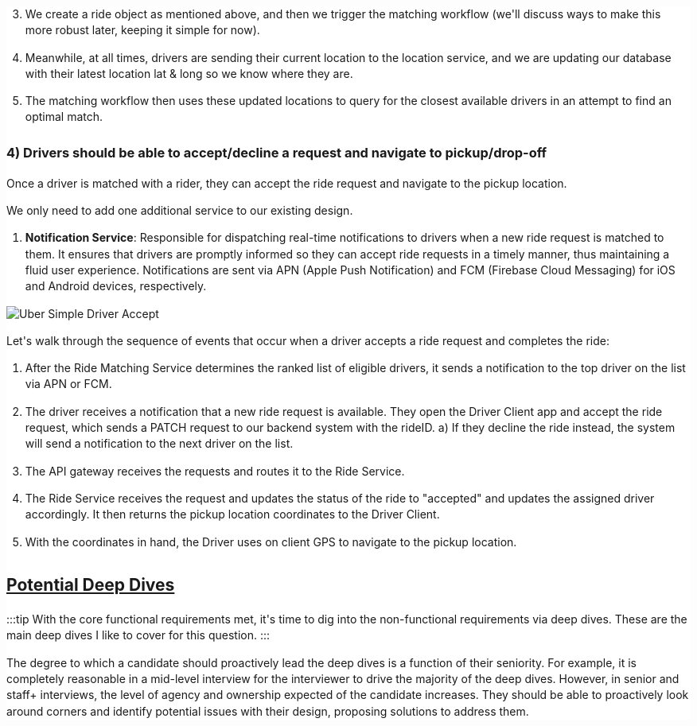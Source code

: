3. We create a ride object as mentioned above, and then we trigger the matching workflow (we'll discuss ways to make this more robust later, keeping it simple for now).
    
4. Meanwhile, at all times, drivers are sending their current location to the location service, and we are updating our database with their latest location lat & long so we know where they are.
    
5. The matching workflow then uses these updated locations to query for the closest available drivers in an attempt to find an optimal match.
    

### 4) Drivers should be able to accept/decline a request and navigate to pickup/drop-off

Once a driver is matched with a rider, they can accept the ride request and navigate to the pickup location.

We only need to add one additional service to our existing design.

1. **Notification Service**: Responsible for dispatching real-time notifications to drivers when a new ride request is matched to them. It ensures that drivers are promptly informed so they can accept ride requests in a timely manner, thus maintaining a fluid user experience. Notifications are sent via APN (Apple Push Notification) and FCM (Firebase Cloud Messaging) for iOS and Android devices, respectively.
    

![Uber Simple Driver Accept](https://d248djf5mc6iku.cloudfront.net/excalidraw/123d566aa65ff11f66da2434fe950d7f)


Let's walk through the sequence of events that occur when a driver accepts a ride request and completes the ride:

1. After the Ride Matching Service determines the ranked list of eligible drivers, it sends a notification to the top driver on the list via APN or FCM.
    
2. The driver receives a notification that a new ride request is available. They open the Driver Client app and accept the ride request, which sends a PATCH request to our backend system with the rideID. a) If they decline the ride instead, the system will send a notification to the next driver on the list.
    
3. The API gateway receives the requests and routes it to the Ride Service.
    
4. The Ride Service receives the request and updates the status of the ride to "accepted" and updates the assigned driver accordingly. It then returns the pickup location coordinates to the Driver Client.
    
5. With the coordinates in hand, the Driver uses on client GPS to navigate to the pickup location.
    

## [Potential Deep Dives](https://www.hellointerview.com/learn/system-design/in-a-hurry/delivery#deep-dives-10-minutes)

:::tip
With the core functional requirements met, it's time to dig into the non-functional requirements via deep dives. These are the main deep dives I like to cover for this question.
:::

The degree to which a candidate should proactively lead the deep dives is a function of their seniority. For example, it is completely reasonable in a mid-level interview for the interviewer to drive the majority of the deep dives. However, in senior and staff+ interviews, the level of agency and ownership expected of the candidate increases. They should be able to proactively look around corners and identify potential issues with their design, proposing solutions to address them.
